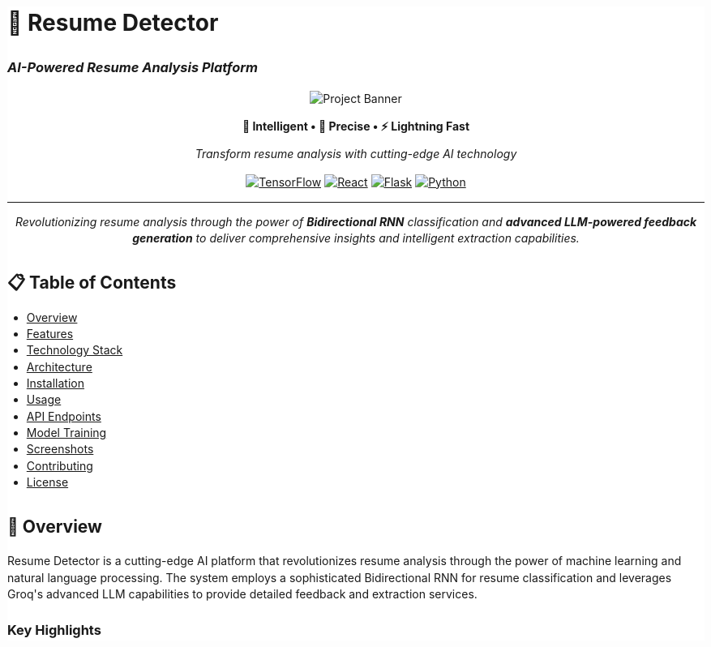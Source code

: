# 🚀 Resume Detector
### *AI-Powered Resume Analysis Platform*

<div align="center">

![Project Banner](./images/banner.png)

**🤖 Intelligent • 🎯 Precise • ⚡ Lightning Fast**

*Transform resume analysis with cutting-edge AI technology*

[![TensorFlow](https://img.shields.io/badge/TensorFlow-FF6F00?style=flat-square&logo=tensorflow&logoColor=white)](https://tensorflow.org)
[![React](https://img.shields.io/badge/React-61DAFB?style=flat-square&logo=react&logoColor=black)](https://reactjs.org)
[![Flask](https://img.shields.io/badge/Flask-000000?style=flat-square&logo=flask&logoColor=white)](https://flask.palletsprojects.com)
[![Python](https://img.shields.io/badge/Python-3776AB?style=flat-square&logo=python&logoColor=white)](https://python.org)

---

*Revolutionizing resume analysis through the power of **Bidirectional RNN** classification and **advanced LLM-powered feedback generation** to deliver comprehensive insights and intelligent extraction capabilities.*

</div>

## 📋 Table of Contents

- [Overview](#overview)
- [Features](#features)
- [Technology Stack](#technology-stack)
- [Architecture](#architecture)
- [Installation](#installation)
- [Usage](#usage)
- [API Endpoints](#api-endpoints)
- [Model Training](#model-training)
- [Screenshots](#screenshots)
- [Contributing](#contributing)
- [License](#license)

## 🌟 Overview

Resume Detector is a cutting-edge AI platform that revolutionizes resume analysis through the power of machine learning and natural language processing. The system employs a sophisticated Bidirectional RNN for resume classification and leverages Groq's advanced LLM capabilities to provide detailed feedback and extraction services.

### Key Highlights
